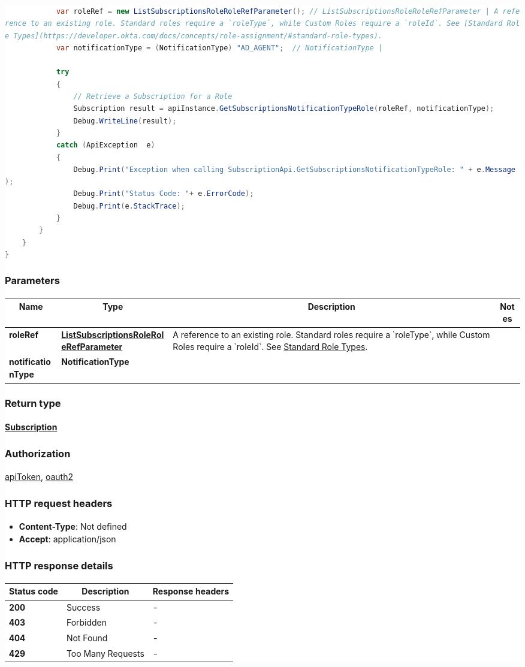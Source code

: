 ```csharp
            var roleRef = new ListSubscriptionsRoleRoleRefParameter(); // ListSubscriptionsRoleRoleRefParameter | A reference to an existing role. Standard roles require a `roleType`, while Custom Roles require a `roleId`. See [Standard Role Types](https://developer.okta.com/docs/concepts/role-assignment/#standard-role-types).
            var notificationType = (NotificationType) "AD_AGENT";  // NotificationType | 

            try
            {
                // Retrieve a Subscription for a Role
                Subscription result = apiInstance.GetSubscriptionsNotificationTypeRole(roleRef, notificationType);
                Debug.WriteLine(result);
            }
            catch (ApiException  e)
            {
                Debug.Print("Exception when calling SubscriptionApi.GetSubscriptionsNotificationTypeRole: " + e.Message );
                Debug.Print("Status Code: "+ e.ErrorCode);
                Debug.Print(e.StackTrace);
            }
        }
    }
}
```

### Parameters

Name | Type | Description  | Notes
------------- | ------------- | ------------- | -------------
 **roleRef** | [**ListSubscriptionsRoleRoleRefParameter**](ListSubscriptionsRoleRoleRefParameter.md)| A reference to an existing role. Standard roles require a &#x60;roleType&#x60;, while Custom Roles require a &#x60;roleId&#x60;. See [Standard Role Types](https://developer.okta.com/docs/concepts/role-assignment/#standard-role-types). | 
 **notificationType** | **NotificationType**|  | 

### Return type

[**Subscription**](Subscription.md)

### Authorization

[apiToken](../README.md#apiToken), [oauth2](../README.md#oauth2)

### HTTP request headers

 - **Content-Type**: Not defined
 - **Accept**: application/json


### HTTP response details
| Status code | Description | Response headers |
|-------------|-------------|------------------|
| **200** | Success |  -  |
| **403** | Forbidden |  -  |
| **404** | Not Found |  -  |
| **429** | Too Many Requests |  -  |
